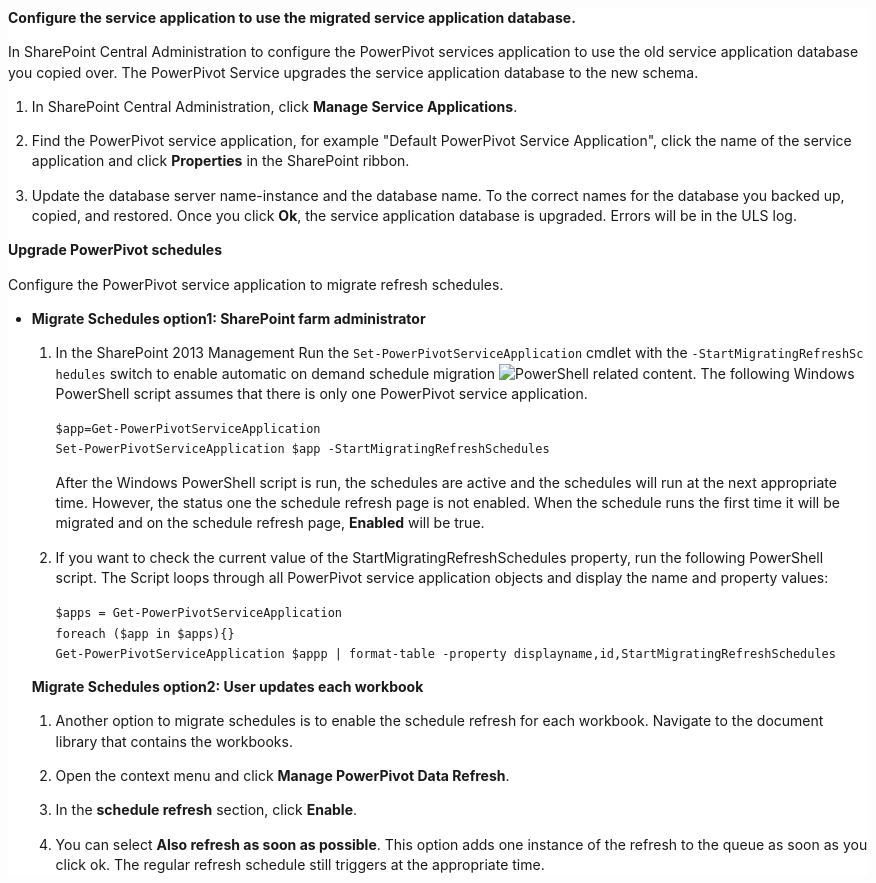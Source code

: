  **Configure the service application to use the migrated service application database.**  
  
 In SharePoint Central Administration to configure the PowerPivot services application to use the old service application database you copied over. The PowerPivot Service upgrades the service application database to the new schema.  
  
1.  In SharePoint Central Administration, click **Manage Service Applications**.  
  
2.  Find the PowerPivot service application, for example "Default PowerPivot Service Application", click the name of the service application and click **Properties** in the SharePoint ribbon.  
  
3.  Update the database server name-instance and the database name. To the correct names for the database you backed up, copied, and restored. Once you click **Ok**, the service application database is upgraded. Errors will be in the ULS log.  
  
 **Upgrade PowerPivot schedules**  
  
 Configure the PowerPivot service application to migrate refresh schedules.  
  
-   **Migrate Schedules option1: SharePoint farm administrator**  
  
    1.  In the SharePoint 2013 Management Run the `Set-PowerPivotServiceApplication` cmdlet with the `-StartMigratingRefreshSchedules` switch to enable automatic on demand schedule migration ![PowerShell related content](../../../reporting-services/media/rs-powershellicon.jpg "PowerShell related content"). The following Windows PowerShell script assumes that there is only one PowerPivot service application.  
  
        ```  
        $app=Get-PowerPivotServiceApplication  
        Set-PowerPivotServiceApplication $app -StartMigratingRefreshSchedules  
        ```  
  
         After the Windows PowerShell script is run, the schedules are active and the schedules will run at the next appropriate time. However, the status one the schedule refresh page is not enabled. When the schedule runs the first time it will be migrated and on the schedule refresh page, **Enabled**  will be true.  
  
    2.  If you want to check the current value of the StartMigratingRefreshSchedules property, run the following PowerShell script. The Script loops through all PowerPivot service application objects and display the name and property values:  
  
        ```  
        $apps = Get-PowerPivotServiceApplication  
        foreach ($app in $apps){}  
        Get-PowerPivotServiceApplication $appp | format-table -property displayname,id,StartMigratingRefreshSchedules  
        ```  
  
     **Migrate Schedules option2: User updates each workbook**  
  
    1.  Another option to migrate schedules is to enable the schedule refresh for each workbook. Navigate to the document library that contains the workbooks.  
  
    2.  Open the context menu and click **Manage PowerPivot Data Refresh**.  
  
    3.  In the **schedule refresh** section, click **Enable**.  
  
    4.  You can select **Also refresh as soon as possible**. This option adds one instance of the refresh to the queue as soon as you click ok. The regular refresh schedule still triggers at the appropriate time.  
  
